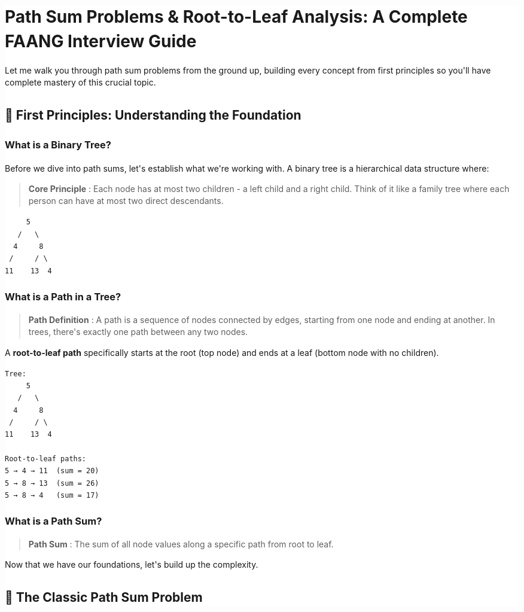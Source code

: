 # Path Sum Problems & Root-to-Leaf Analysis: A Complete FAANG Interview Guide

Let me walk you through path sum problems from the ground up, building every concept from first principles so you'll have complete mastery of this crucial topic.

## 🌳 First Principles: Understanding the Foundation

### What is a Binary Tree?

Before we dive into path sums, let's establish what we're working with. A binary tree is a hierarchical data structure where:

> **Core Principle** : Each node has at most two children - a left child and a right child. Think of it like a family tree where each person can have at most two direct descendants.

```
     5
   /   \
  4     8
 /     / \
11    13  4
```

### What is a Path in a Tree?

> **Path Definition** : A path is a sequence of nodes connected by edges, starting from one node and ending at another. In trees, there's exactly one path between any two nodes.

A **root-to-leaf path** specifically starts at the root (top node) and ends at a leaf (bottom node with no children).

```
Tree:
     5
   /   \
  4     8
 /     / \
11    13  4

Root-to-leaf paths:
5 → 4 → 11  (sum = 20)
5 → 8 → 13  (sum = 26)
5 → 8 → 4   (sum = 17)
```

### What is a Path Sum?

> **Path Sum** : The sum of all node values along a specific path from root to leaf.

Now that we have our foundations, let's build up the complexity.

## 🎯 The Classic Path Sum Problem
